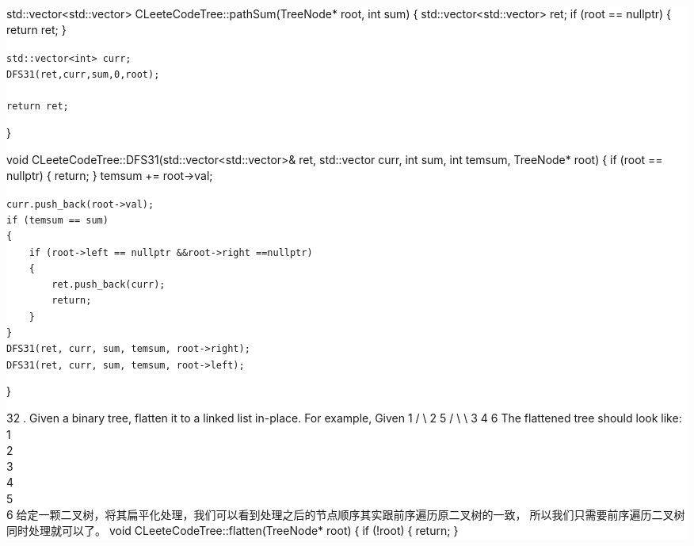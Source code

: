std::vector<std::vector<int>> CLeeteCodeTree::pathSum(TreeNode* root, int sum)
{
	std::vector<std::vector<int>> ret;
	if (root == nullptr)
	{
		return ret;
	}

	std::vector<int> curr;
	DFS31(ret,curr,sum,0,root);

	return ret;
}

void CLeeteCodeTree::DFS31(std::vector<std::vector<int>>& ret, std::vector<int> curr, int sum, int temsum, TreeNode* root)
{
	if (root == nullptr)
	{
		return;
	}
	temsum += root->val;

	curr.push_back(root->val);
	if (temsum == sum)
	{
		if (root->left == nullptr &&root->right ==nullptr)
		{
			ret.push_back(curr);
			return;
		}
	}
	DFS31(ret, curr, sum, temsum, root->right);
	DFS31(ret, curr, sum, temsum, root->left);
}



32 . Given a binary tree, flatten it to a linked list in-place. 
For example, Given 
1
/ \ 
2 5 
/ \ \ 
3 4 6 
The flattened tree should look like: 
1
\
2
\
3
\
4
\
5
\
6 
给定一颗二叉树，将其扁平化处理，我们可以看到处理之后的节点顺序其实跟前序遍历原二叉树的一致， 所以我们只需要前序遍历二叉树同时处理就可以了。
void CLeeteCodeTree::flatten(TreeNode* root)
{
	if (!root)
	{
		return;
	}
